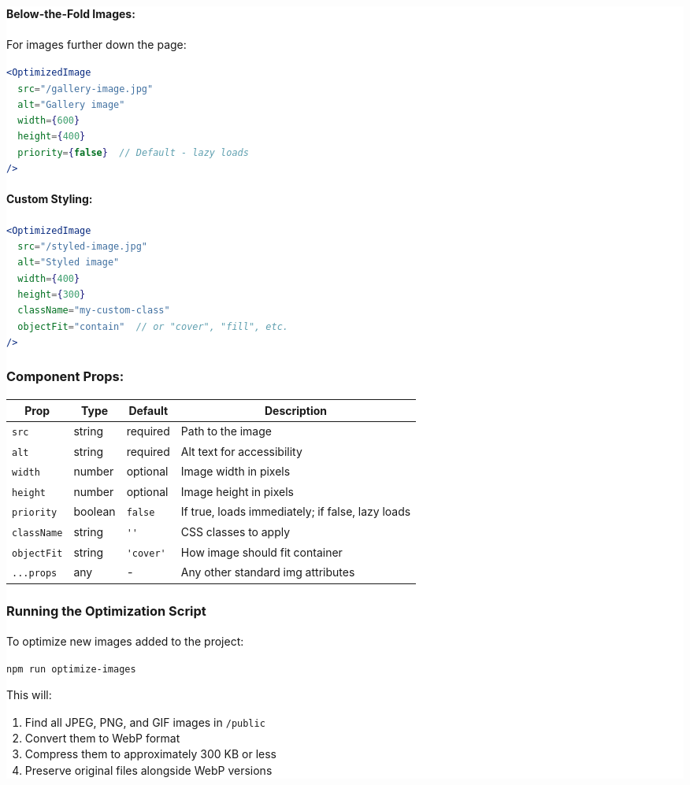 ####  Below-the-Fold Images:

For images further down the page:

```jsx
<OptimizedImage
  src="/gallery-image.jpg"
  alt="Gallery image"
  width={600}
  height={400}
  priority={false}  // Default - lazy loads
/>
```

#### Custom Styling:

```jsx
<OptimizedImage
  src="/styled-image.jpg"
  alt="Styled image"
  width={400}
  height={300}
  className="my-custom-class"
  objectFit="contain"  // or "cover", "fill", etc.
/>
```

### Component Props:

| Prop | Type | Default | Description |
|------|------|---------|-------------|
| `src` | string | required | Path to the image |
| `alt` | string | required | Alt text for accessibility |
| `width` | number | optional | Image width in pixels |
| `height` | number | optional | Image height in pixels |
| `priority` | boolean | `false` | If true, loads immediately; if false, lazy loads |
| `className` | string | `''` | CSS classes to apply |
| `objectFit` | string | `'cover'` | How image should fit container |
| `...props` | any | - | Any other standard img attributes |

### Running the Optimization Script

To optimize new images added to the project:

```bash
npm run optimize-images
```

This will:
1. Find all JPEG, PNG, and GIF images in `/public`
2. Convert them to WebP format
3. Compress them to approximately 300 KB or less
4. Preserve original files alongside WebP versions
